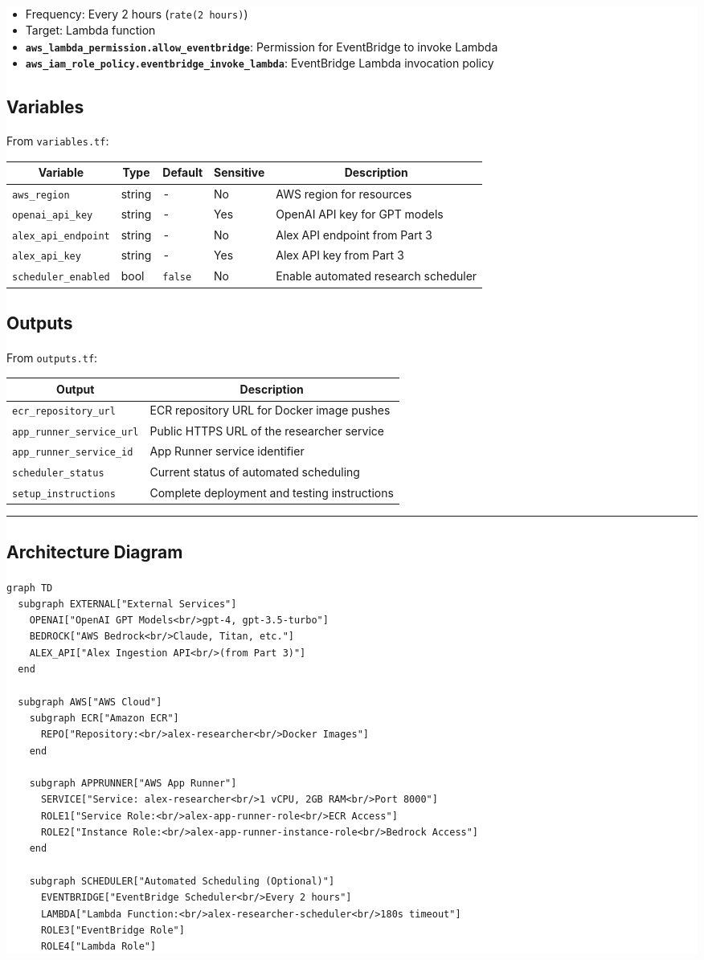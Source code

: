   - Frequency: Every 2 hours (`rate(2 hours)`)
  - Target: Lambda function
- **`aws_lambda_permission.allow_eventbridge`**: Permission for EventBridge to invoke Lambda
- **`aws_iam_role_policy.eventbridge_invoke_lambda`**: EventBridge Lambda invocation policy

## Variables

From `variables.tf`:

| Variable | Type | Default | Sensitive | Description |
|----------|------|---------|-----------|-------------|
| `aws_region` | string | - | No | AWS region for resources |
| `openai_api_key` | string | - | Yes | OpenAI API key for GPT models |
| `alex_api_endpoint` | string | - | No | Alex API endpoint from Part 3 |
| `alex_api_key` | string | - | Yes | Alex API key from Part 3 |
| `scheduler_enabled` | bool | `false` | No | Enable automated research scheduler |

## Outputs

From `outputs.tf`:

| Output | Description |
|--------|-------------|
| `ecr_repository_url` | ECR repository URL for Docker image pushes |
| `app_runner_service_url` | Public HTTPS URL of the researcher service |
| `app_runner_service_id` | App Runner service identifier |
| `scheduler_status` | Current status of automated scheduling |
| `setup_instructions` | Complete deployment and testing instructions |

---

## Architecture Diagram

```mermaid
graph TD
  subgraph EXTERNAL["External Services"]
    OPENAI["OpenAI GPT Models<br/>gpt-4, gpt-3.5-turbo"]
    BEDROCK["AWS Bedrock<br/>Claude, Titan, etc."]
    ALEX_API["Alex Ingestion API<br/>(from Part 3)"]
  end
  
  subgraph AWS["AWS Cloud"]
    subgraph ECR["Amazon ECR"]
      REPO["Repository:<br/>alex-researcher<br/>Docker Images"]
    end
    
    subgraph APPRUNNER["AWS App Runner"]
      SERVICE["Service: alex-researcher<br/>1 vCPU, 2GB RAM<br/>Port 8000"]
      ROLE1["Service Role:<br/>alex-app-runner-role<br/>ECR Access"]
      ROLE2["Instance Role:<br/>alex-app-runner-instance-role<br/>Bedrock Access"]
    end
    
    subgraph SCHEDULER["Automated Scheduling (Optional)"]
      EVENTBRIDGE["EventBridge Scheduler<br/>Every 2 hours"]
      LAMBDA["Lambda Function:<br/>alex-researcher-scheduler<br/>180s timeout"]
      ROLE3["EventBridge Role"]
      ROLE4["Lambda Role"]
```
